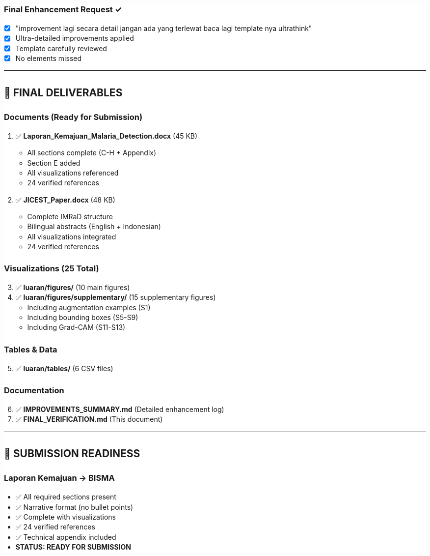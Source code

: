 ### Final Enhancement Request ✓
- [x] "improvement lagi secara detail jangan ada yang terlewat baca lagi template nya ultrathink"
- [x] Ultra-detailed improvements applied
- [x] Template carefully reviewed
- [x] No elements missed

---

## 📁 FINAL DELIVERABLES

### Documents (Ready for Submission)
1. ✅ **Laporan_Kemajuan_Malaria_Detection.docx** (45 KB)
   - All sections complete (C-H + Appendix)
   - Section E added
   - All visualizations referenced
   - 24 verified references

2. ✅ **JICEST_Paper.docx** (48 KB)
   - Complete IMRaD structure
   - Bilingual abstracts (English + Indonesian)
   - All visualizations integrated
   - 24 verified references

### Visualizations (25 Total)
3. ✅ **luaran/figures/** (10 main figures)
4. ✅ **luaran/figures/supplementary/** (15 supplementary figures)
   - Including augmentation examples (S1)
   - Including bounding boxes (S5-S9)
   - Including Grad-CAM (S11-S13)

### Tables & Data
5. ✅ **luaran/tables/** (6 CSV files)

### Documentation
6. ✅ **IMPROVEMENTS_SUMMARY.md** (Detailed enhancement log)
7. ✅ **FINAL_VERIFICATION.md** (This document)

---

## 🚀 SUBMISSION READINESS

### Laporan Kemajuan → BISMA
- ✅ All required sections present
- ✅ Narrative format (no bullet points)
- ✅ Complete with visualizations
- ✅ 24 verified references
- ✅ Technical appendix included
- **STATUS: READY FOR SUBMISSION**
